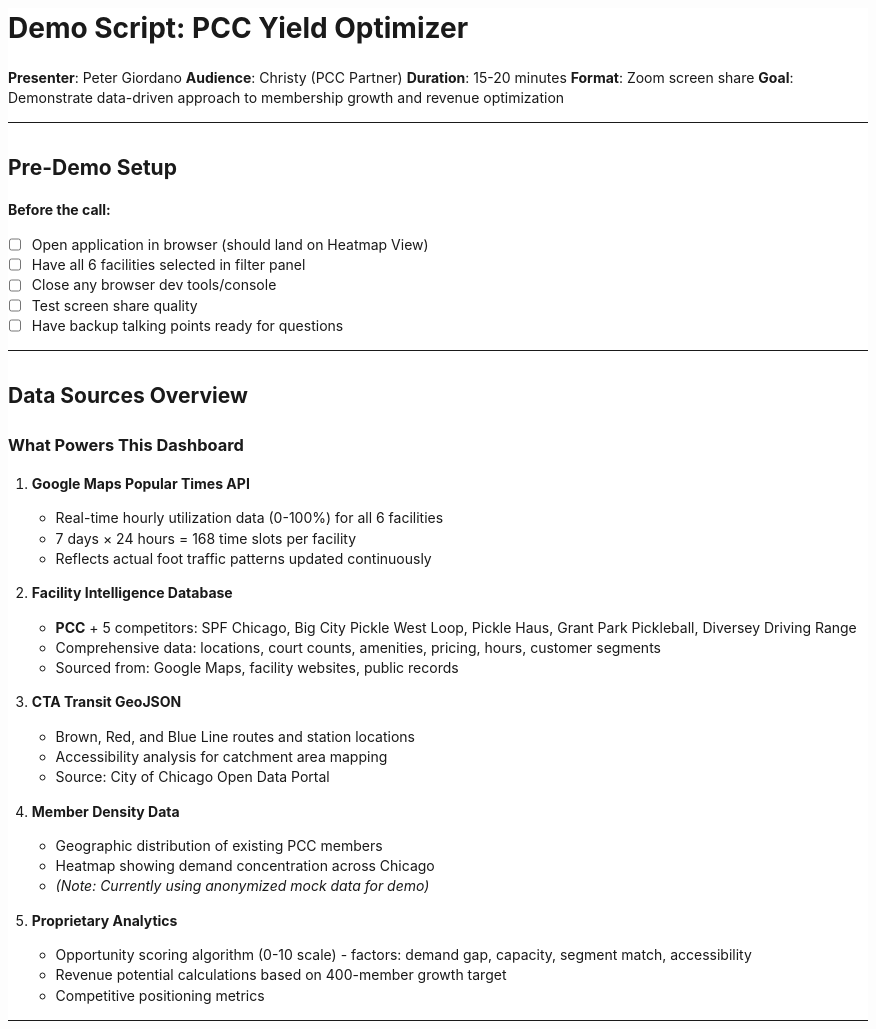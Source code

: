 # Demo Script: PCC Yield Optimizer
**Presenter**: Peter Giordano
**Audience**: Christy (PCC Partner)
**Duration**: 15-20 minutes
**Format**: Zoom screen share
**Goal**: Demonstrate data-driven approach to membership growth and revenue optimization

---

## Pre-Demo Setup

**Before the call:**
- [ ] Open application in browser (should land on Heatmap View)
- [ ] Have all 6 facilities selected in filter panel
- [ ] Close any browser dev tools/console
- [ ] Test screen share quality
- [ ] Have backup talking points ready for questions

---

## Data Sources Overview

### What Powers This Dashboard

1. **Google Maps Popular Times API**
   - Real-time hourly utilization data (0-100%) for all 6 facilities
   - 7 days × 24 hours = 168 time slots per facility
   - Reflects actual foot traffic patterns updated continuously

2. **Facility Intelligence Database**
   - **PCC** + 5 competitors: SPF Chicago, Big City Pickle West Loop, Pickle Haus, Grant Park Pickleball, Diversey Driving Range
   - Comprehensive data: locations, court counts, amenities, pricing, hours, customer segments
   - Sourced from: Google Maps, facility websites, public records

3. **CTA Transit GeoJSON**
   - Brown, Red, and Blue Line routes and station locations
   - Accessibility analysis for catchment area mapping
   - Source: City of Chicago Open Data Portal

4. **Member Density Data**
   - Geographic distribution of existing PCC members
   - Heatmap showing demand concentration across Chicago
   - *(Note: Currently using anonymized mock data for demo)*

5. **Proprietary Analytics**
   - Opportunity scoring algorithm (0-10 scale) - factors: demand gap, capacity, segment match, accessibility
   - Revenue potential calculations based on 400-member growth target
   - Competitive positioning metrics

---

